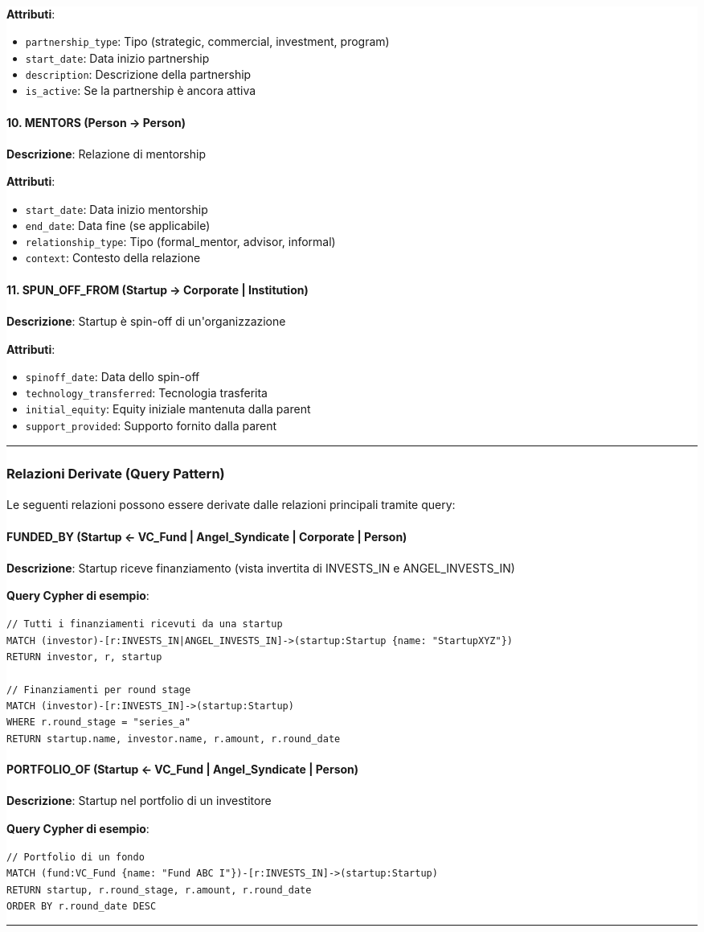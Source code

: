**Attributi**:
- `partnership_type`: Tipo (strategic, commercial, investment, program)
- `start_date`: Data inizio partnership
- `description`: Descrizione della partnership
- `is_active`: Se la partnership è ancora attiva

#### 10. **MENTORS** (Person → Person)
**Descrizione**: Relazione di mentorship

**Attributi**:
- `start_date`: Data inizio mentorship
- `end_date`: Data fine (se applicabile)
- `relationship_type`: Tipo (formal_mentor, advisor, informal)
- `context`: Contesto della relazione

#### 11. **SPUN_OFF_FROM** (Startup → Corporate | Institution)
**Descrizione**: Startup è spin-off di un'organizzazione

**Attributi**:
- `spinoff_date`: Data dello spin-off
- `technology_transferred`: Tecnologia trasferita
- `initial_equity`: Equity iniziale mantenuta dalla parent
- `support_provided`: Supporto fornito dalla parent

---

### Relazioni Derivate (Query Pattern)

Le seguenti relazioni possono essere derivate dalle relazioni principali tramite query:

#### **FUNDED_BY** (Startup ← VC_Fund | Angel_Syndicate | Corporate | Person)
**Descrizione**: Startup riceve finanziamento (vista invertita di INVESTS_IN e ANGEL_INVESTS_IN)

**Query Cypher di esempio**:
```cypher
// Tutti i finanziamenti ricevuti da una startup
MATCH (investor)-[r:INVESTS_IN|ANGEL_INVESTS_IN]->(startup:Startup {name: "StartupXYZ"})
RETURN investor, r, startup

// Finanziamenti per round stage
MATCH (investor)-[r:INVESTS_IN]->(startup:Startup)
WHERE r.round_stage = "series_a"
RETURN startup.name, investor.name, r.amount, r.round_date
```

#### **PORTFOLIO_OF** (Startup ← VC_Fund | Angel_Syndicate | Person)
**Descrizione**: Startup nel portfolio di un investitore

**Query Cypher di esempio**:
```cypher
// Portfolio di un fondo
MATCH (fund:VC_Fund {name: "Fund ABC I"})-[r:INVESTS_IN]->(startup:Startup)
RETURN startup, r.round_stage, r.amount, r.round_date
ORDER BY r.round_date DESC
```

---